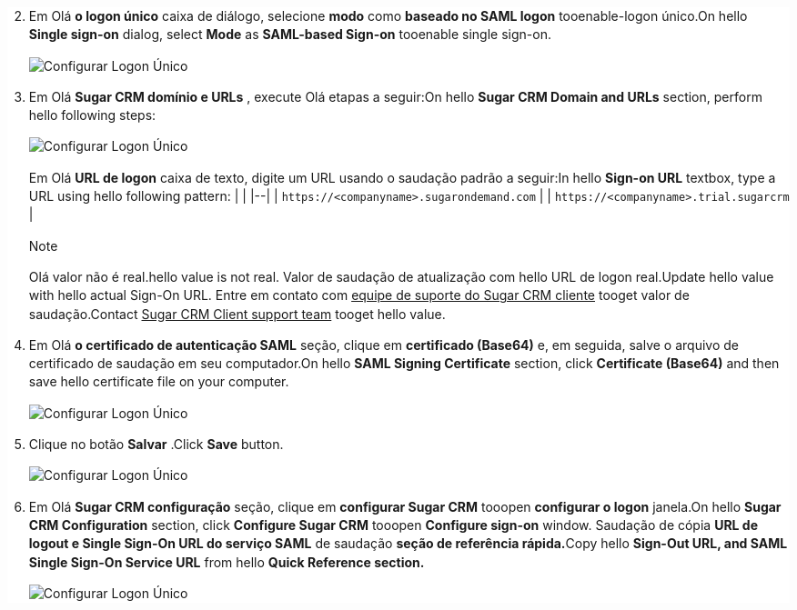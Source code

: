 2. <span data-ttu-id="1bba7-153">Em Olá **o logon único** caixa de diálogo, selecione **modo** como **baseado no SAML logon** tooenable-logon único.</span><span class="sxs-lookup"><span data-stu-id="1bba7-153">On hello **Single sign-on** dialog, select **Mode** as   **SAML-based Sign-on** tooenable single sign-on.</span></span>
 
    ![Configurar Logon Único](./media/active-directory-saas-sugarcrm-tutorial/tutorial_sugarcrm_samlbase.png)

3. <span data-ttu-id="1bba7-155">Em Olá **Sugar CRM domínio e URLs** , execute Olá etapas a seguir:</span><span class="sxs-lookup"><span data-stu-id="1bba7-155">On hello **Sugar CRM Domain and URLs** section, perform hello following steps:</span></span>

    ![Configurar Logon Único](./media/active-directory-saas-sugarcrm-tutorial/tutorial_sugarcrm_url.png)

    <span data-ttu-id="1bba7-157">Em Olá **URL de logon** caixa de texto, digite um URL usando o saudação padrão a seguir:</span><span class="sxs-lookup"><span data-stu-id="1bba7-157">In hello **Sign-on URL** textbox, type a URL using hello following pattern:</span></span>
    | |
    |--|
    | `https://<companyname>.sugarondemand.com` |
    | `https://<companyname>.trial.sugarcrm` |

    > [!NOTE] 
    > <span data-ttu-id="1bba7-158">Olá valor não é real.</span><span class="sxs-lookup"><span data-stu-id="1bba7-158">hello value is not real.</span></span> <span data-ttu-id="1bba7-159">Valor de saudação de atualização com hello URL de logon real.</span><span class="sxs-lookup"><span data-stu-id="1bba7-159">Update hello value with hello actual Sign-On URL.</span></span> <span data-ttu-id="1bba7-160">Entre em contato com [equipe de suporte do Sugar CRM cliente](https://support.sugarcrm.com/) tooget valor de saudação.</span><span class="sxs-lookup"><span data-stu-id="1bba7-160">Contact [Sugar CRM Client support team](https://support.sugarcrm.com/) tooget hello value.</span></span> 
 
4. <span data-ttu-id="1bba7-161">Em Olá **o certificado de autenticação SAML** seção, clique em **certificado (Base64)** e, em seguida, salve o arquivo de certificado de saudação em seu computador.</span><span class="sxs-lookup"><span data-stu-id="1bba7-161">On hello **SAML Signing Certificate** section, click **Certificate (Base64)** and then save hello certificate file on your computer.</span></span>

    ![Configurar Logon Único](./media/active-directory-saas-sugarcrm-tutorial/tutorial_sugarcrm_certificate.png) 

5. <span data-ttu-id="1bba7-163">Clique no botão **Salvar** .</span><span class="sxs-lookup"><span data-stu-id="1bba7-163">Click **Save** button.</span></span>

    ![Configurar Logon Único](./media/active-directory-saas-sugarcrm-tutorial/tutorial_general_400.png)

6. <span data-ttu-id="1bba7-165">Em Olá **Sugar CRM configuração** seção, clique em **configurar Sugar CRM** tooopen **configurar o logon** janela.</span><span class="sxs-lookup"><span data-stu-id="1bba7-165">On hello **Sugar CRM Configuration** section, click **Configure Sugar CRM** tooopen **Configure sign-on** window.</span></span> <span data-ttu-id="1bba7-166">Saudação de cópia **URL de logout e Single Sign-On URL do serviço SAML** de saudação **seção de referência rápida.**</span><span class="sxs-lookup"><span data-stu-id="1bba7-166">Copy hello **Sign-Out URL, and SAML Single Sign-On Service URL** from hello **Quick Reference section.**</span></span>

    ![Configurar Logon Único](./media/active-directory-saas-sugarcrm-tutorial/tutorial_sugarcrm_configure.png) 


[1]: ./media/active-directory-saas-sugarcrm-tutorial/tutorial_general_01.png
[2]: ./media/active-directory-saas-sugarcrm-tutorial/tutorial_general_02.png
[3]: ./media/active-directory-saas-sugarcrm-tutorial/tutorial_general_03.png
[4]: ./media/active-directory-saas-sugarcrm-tutorial/tutorial_general_04.png
[100]: ./media/active-directory-saas-sugarcrm-tutorial/tutorial_general_100.png
[200]: ./media/active-directory-saas-sugarcrm-tutorial/tutorial_general_200.png
[201]: ./media/active-directory-saas-sugarcrm-tutorial/tutorial_general_201.png
[202]: ./media/active-directory-saas-sugarcrm-tutorial/tutorial_general_202.png
[203]: ./media/active-directory-saas-sugarcrm-tutorial/tutorial_general_203.png
